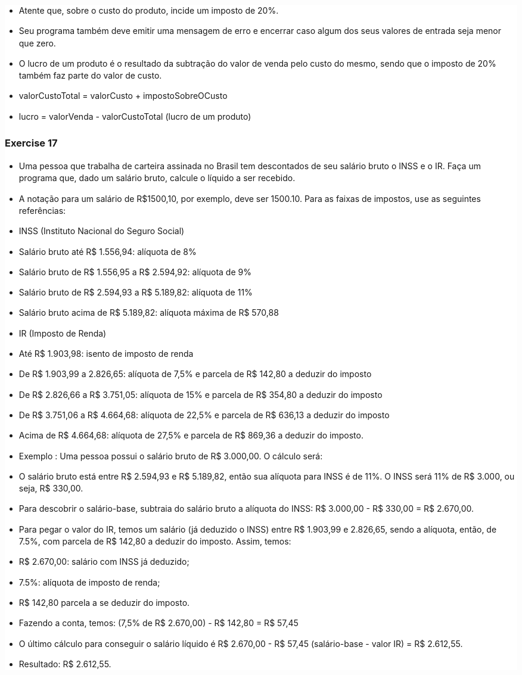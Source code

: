 - Atente que, sobre o custo do produto, incide um imposto de 20%.

- Seu programa também deve emitir uma mensagem de erro e encerrar caso algum dos seus valores de entrada seja menor que zero.

- O lucro de um produto é o resultado da subtração do valor de venda pelo custo do mesmo, sendo que o imposto de 20% também faz parte do valor de custo.

- valorCustoTotal = valorCusto + impostoSobreOCusto

- lucro = valorVenda - valorCustoTotal (lucro de um produto)

### Exercise 17

- Uma pessoa que trabalha de carteira assinada no Brasil tem descontados de seu salário bruto o INSS e o IR. Faça um programa que, dado um salário bruto, calcule o líquido a ser recebido.

- A notação para um salário de R$1500,10, por exemplo, deve ser 1500.10. Para as faixas de impostos, use as seguintes referências:

- INSS (Instituto Nacional do Seguro Social)

- Salário bruto até R$ 1.556,94: alíquota de 8%
- Salário bruto de R$ 1.556,95 a R$ 2.594,92: alíquota de 9%
- Salário bruto de R$ 2.594,93 a R$ 5.189,82: alíquota de 11%
- Salário bruto acima de R$ 5.189,82: alíquota máxima de R$ 570,88

- IR (Imposto de Renda)

- Até R$ 1.903,98: isento de imposto de renda
- De R$ 1.903,99 a 2.826,65: alíquota de 7,5% e parcela de R$ 142,80 a deduzir do imposto
- De R$ 2.826,66 a R$ 3.751,05: alíquota de 15% e parcela de R$ 354,80 a deduzir do imposto
- De R$ 3.751,06 a R$ 4.664,68: alíquota de 22,5% e parcela de R$ 636,13 a deduzir do imposto
- Acima de R$ 4.664,68: alíquota de 27,5% e parcela de R$ 869,36 a deduzir do imposto.

- Exemplo : Uma pessoa possui o salário bruto de R$ 3.000,00. O cálculo será:

- O salário bruto está entre R$ 2.594,93 e R$ 5.189,82, então sua alíquota para INSS é de 11%. O INSS será 11% de R$ 3.000, ou seja, R$ 330,00.

- Para descobrir o salário-base, subtraia do salário bruto a alíquota do INSS: R$ 3.000,00 - R$ 330,00 = R$ 2.670,00.

- Para pegar o valor do IR, temos um salário (já deduzido o INSS) entre R$ 1.903,99 e 2.826,65, sendo a alíquota, então, de 7.5%, com parcela de R$ 142,80 a deduzir do imposto. Assim, temos:

- R$ 2.670,00: salário com INSS já deduzido;

- 7.5%: alíquota de imposto de renda;

- R$ 142,80 parcela a se deduzir do imposto.

- Fazendo a conta, temos: (7,5% de R$ 2.670,00) - R$ 142,80 = R$ 57,45

- O último cálculo para conseguir o salário líquido é R$ 2.670,00 - R$ 57,45 (salário-base - valor IR) = R$ 2.612,55.

- Resultado: R$ 2.612,55.


